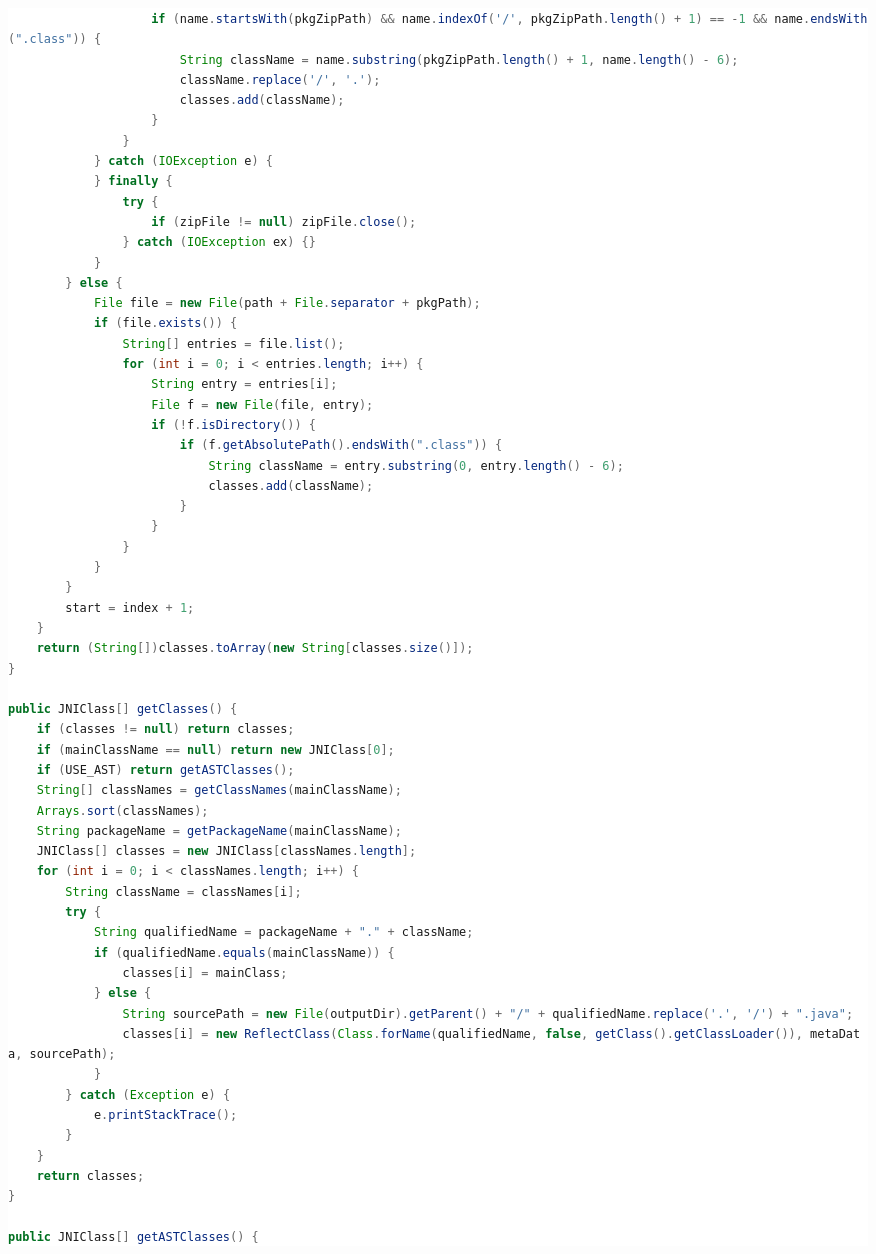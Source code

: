 ```java
					if (name.startsWith(pkgZipPath) && name.indexOf('/', pkgZipPath.length() + 1) == -1 && name.endsWith(".class")) {
						String className = name.substring(pkgZipPath.length() + 1, name.length() - 6);
						className.replace('/', '.');
						classes.add(className);
					}
				}
			} catch (IOException e) {
			} finally {
				try {
					if (zipFile != null) zipFile.close();
				} catch (IOException ex) {}
			}
		} else {
			File file = new File(path + File.separator + pkgPath);
			if (file.exists()) {
				String[] entries = file.list();
				for (int i = 0; i < entries.length; i++) {
					String entry = entries[i];
					File f = new File(file, entry);
					if (!f.isDirectory()) {
						if (f.getAbsolutePath().endsWith(".class")) {
							String className = entry.substring(0, entry.length() - 6);
							classes.add(className);
						}
					}					
				}
			}
		}
		start = index + 1;
	}
	return (String[])classes.toArray(new String[classes.size()]);
}

public JNIClass[] getClasses() {
	if (classes != null) return classes;
	if (mainClassName == null) return new JNIClass[0];
	if (USE_AST) return getASTClasses();
	String[] classNames = getClassNames(mainClassName);
	Arrays.sort(classNames);
	String packageName = getPackageName(mainClassName);
	JNIClass[] classes = new JNIClass[classNames.length];
	for (int i = 0; i < classNames.length; i++) {
		String className = classNames[i];
		try {
			String qualifiedName = packageName + "." + className;
			if (qualifiedName.equals(mainClassName)) {
				classes[i] = mainClass;
			} else {
				String sourcePath = new File(outputDir).getParent() + "/" + qualifiedName.replace('.', '/') + ".java";
				classes[i] = new ReflectClass(Class.forName(qualifiedName, false, getClass().getClassLoader()), metaData, sourcePath);
			}
		} catch (Exception e) {
			e.printStackTrace();
		}
	}
	return classes;
}

public JNIClass[] getASTClasses() {
```